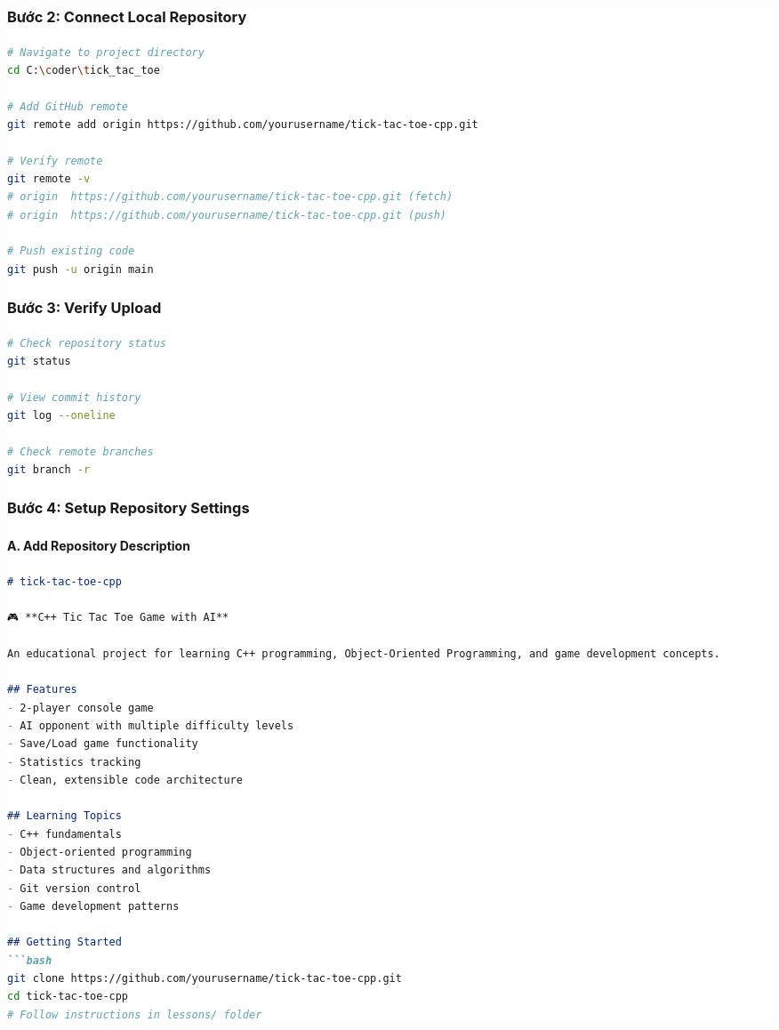### **Bước 2: Connect Local Repository**

```bash
# Navigate to project directory
cd C:\coder\tick_tac_toe

# Add GitHub remote
git remote add origin https://github.com/yourusername/tick-tac-toe-cpp.git

# Verify remote
git remote -v
# origin  https://github.com/yourusername/tick-tac-toe-cpp.git (fetch)
# origin  https://github.com/yourusername/tick-tac-toe-cpp.git (push)

# Push existing code
git push -u origin main
```

### **Bước 3: Verify Upload**

```bash
# Check repository status
git status

# View commit history
git log --oneline

# Check remote branches
git branch -r
```

### **Bước 4: Setup Repository Settings**

#### **A. Add Repository Description**
```markdown
# tick-tac-toe-cpp

🎮 **C++ Tic Tac Toe Game with AI**

An educational project for learning C++ programming, Object-Oriented Programming, and game development concepts.

## Features
- 2-player console game
- AI opponent with multiple difficulty levels
- Save/Load game functionality
- Statistics tracking
- Clean, extensible code architecture

## Learning Topics
- C++ fundamentals
- Object-oriented programming
- Data structures and algorithms
- Git version control
- Game development patterns

## Getting Started
```bash
git clone https://github.com/yourusername/tick-tac-toe-cpp.git
cd tick-tac-toe-cpp
# Follow instructions in lessons/ folder
```
